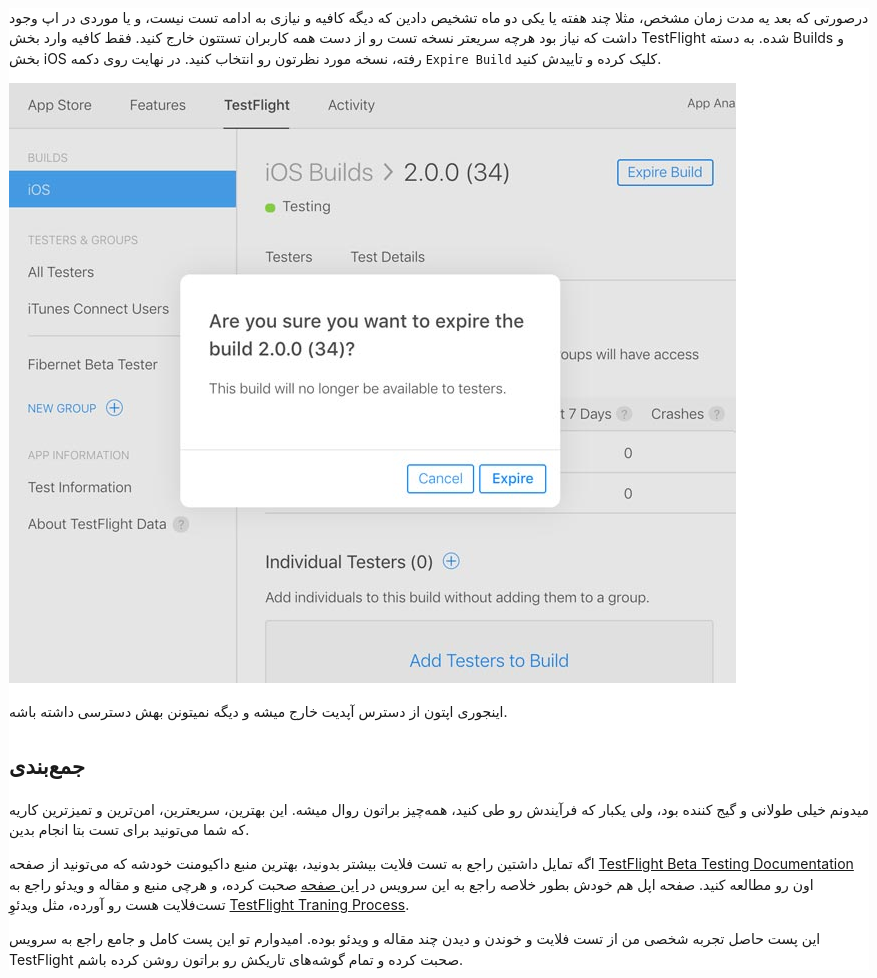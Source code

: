 درصورتی که بعد یه مدت زمان مشخص، مثلا چند هفته یا یکی دو ماه تشخیص دادین که دیگه کافیه و نیازی به ادامه تست نیست، و یا موردی در اپ وجود داشت که نیاز بود هرچه سریعتر نسخه تست رو از دست همه کاربران تستتون خارج کنید. فقط کافیه وارد بخش TestFlight شده. به دسته Builds و بخش iOS رفته، نسخه مورد نظرتون رو انتخاب کنید. در نهایت روی دکمه `Expire Build` کلیک کرده و تاییدش کنید.

![TestFlight Beta Testing](/assets/img/post/2018-04-27/testflight-36.jpg)

اینجوری اپتون از دسترس آپدیت خارج میشه و دیگه نمیتونن بهش دسترسی داشته باشه.

<h2 id="conclusion">جمع‌بندی</h2>

میدونم خیلی طولانی و گیج کننده بود، ‌ولی یکبار که فرآیندش رو طی کنید، همه‌چیز براتون روال میشه. این بهترین، سریعترین، امن‌ترین و تمیزترین کاریه که شما می‌تونید برای تست بتا انجام بدین.

اگه تمایل داشتین راجع به تست فلایت بیشتر بدونید، بهترین منبع داکیومنت خودشه که می‌تونید از صفحه [TestFlight Beta Testing Documentation](https://developer.apple.com/library/ios/documentation/LanguagesUtilities/Conceptual/iTunesConnect_Guide/Chapters/BetaTestingTheApp.html) اون رو مطالعه کنید. صفحه اپل هم خودش بطور خلاصه راجع به این سرویس در [این صفحه](https://developer.apple.com/testflight/) صحبت کرده، و هرچی منبع و مقاله و ویدئو راجع به تست‌فلایت هست رو آورده، مثل ویدئوِ [TestFlight Traning Process](https://itunespartner.apple.com/en/apps/videos#testflight-beta-testing).

این پست حاصل تجربه شخصی من از تست فلایت و خوندن و دیدن چند مقاله و ویدئو بوده. امیدوارم تو این پست کامل و جامع راجع به سرویس TestFlight صحبت کرده و تمام گوشه‌های تاریکش رو براتون روشن کرده باشم.

